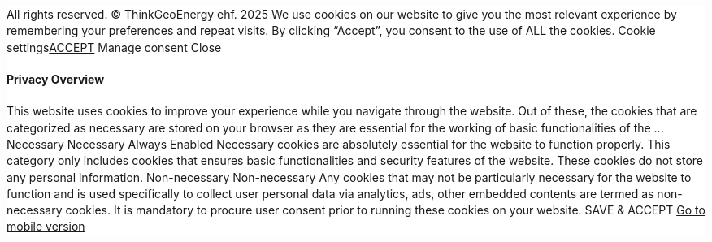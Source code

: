 
All rights reserved. © ThinkGeoEnergy ehf. 2025 
We use cookies on our website to give you the most relevant experience by remembering your preferences and repeat visits. By clicking “Accept”, you consent to the use of ALL the cookies.
Cookie settings[ACCEPT](https://www.thinkgeoenergy.com/philippines-awards-30-9-mw-in-geothermal-gea-3-round/)
Manage consent
Close
#### Privacy Overview
This website uses cookies to improve your experience while you navigate through the website. Out of these, the cookies that are categorized as necessary are stored on your browser as they are essential for the working of basic functionalities of the ...
Necessary 
Necessary
Always Enabled
Necessary cookies are absolutely essential for the website to function properly. This category only includes cookies that ensures basic functionalities and security features of the website. These cookies do not store any personal information. 
Non-necessary 
Non-necessary
Any cookies that may not be particularly necessary for the website to function and is used specifically to collect user personal data via analytics, ads, other embedded contents are termed as non-necessary cookies. It is mandatory to procure user consent prior to running these cookies on your website. 
SAVE & ACCEPT
[ Go to mobile version ](https://www.thinkgeoenergy.com/philippines-awards-30-9-mw-in-geothermal-gea-3-round/?amp=1)
